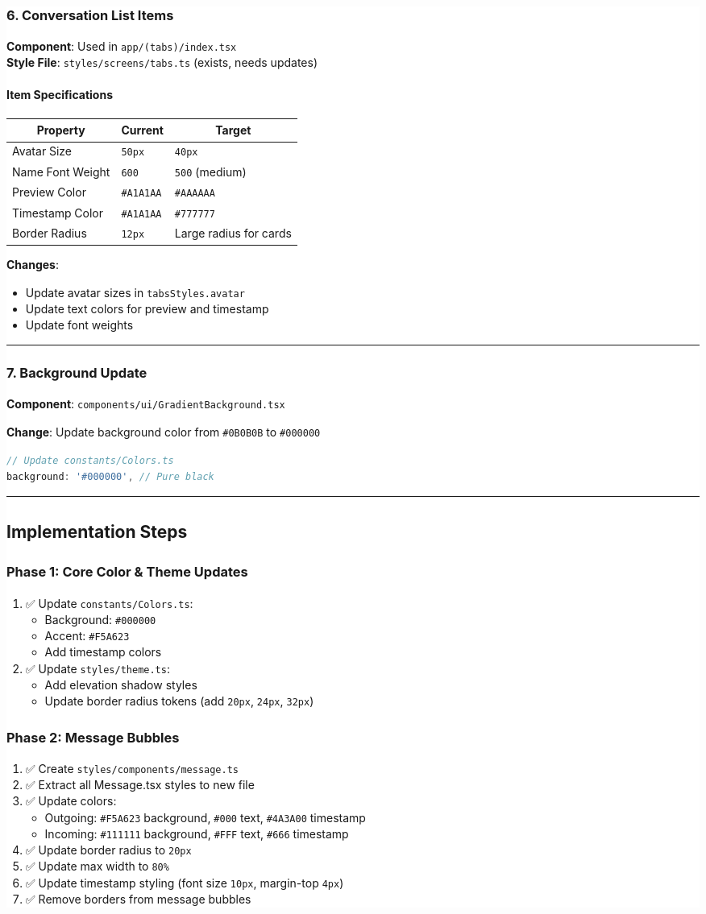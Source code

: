 ### 6. Conversation List Items

**Component**: Used in `app/(tabs)/index.tsx`  
**Style File**: `styles/screens/tabs.ts` (exists, needs updates)

#### Item Specifications

| Property | Current | Target |
|----------|---------|--------|
| Avatar Size | `50px` | `40px` |
| Name Font Weight | `600` | `500` (medium) |
| Preview Color | `#A1A1AA` | `#AAAAAA` |
| Timestamp Color | `#A1A1AA` | `#777777` |
| Border Radius | `12px` | Large radius for cards |

**Changes**:
- Update avatar sizes in `tabsStyles.avatar`
- Update text colors for preview and timestamp
- Update font weights

---

### 7. Background Update

**Component**: `components/ui/GradientBackground.tsx`

**Change**: Update background color from `#0B0B0B` to `#000000`

```typescript
// Update constants/Colors.ts
background: '#000000', // Pure black
```

---

## Implementation Steps

### Phase 1: Core Color & Theme Updates
1. ✅ Update `constants/Colors.ts`:
   - Background: `#000000`
   - Accent: `#F5A623`
   - Add timestamp colors
2. ✅ Update `styles/theme.ts`:
   - Add elevation shadow styles
   - Update border radius tokens (add `20px`, `24px`, `32px`)

### Phase 2: Message Bubbles
1. ✅ Create `styles/components/message.ts`
2. ✅ Extract all Message.tsx styles to new file
3. ✅ Update colors:
   - Outgoing: `#F5A623` background, `#000` text, `#4A3A00` timestamp
   - Incoming: `#111111` background, `#FFF` text, `#666` timestamp
4. ✅ Update border radius to `20px`
5. ✅ Update max width to `80%`
6. ✅ Update timestamp styling (font size `10px`, margin-top `4px`)
7. ✅ Remove borders from message bubbles
